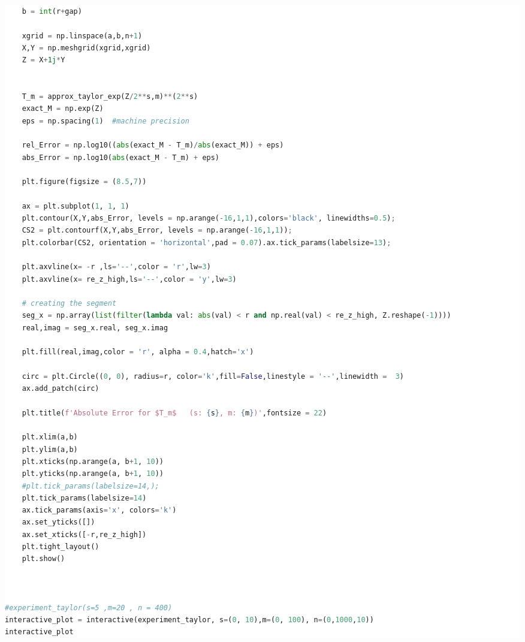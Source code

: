 ```python
    b = int(r+gap)
    
    xgrid = np.linspace(a,b,n+1)
    X,Y = np.meshgrid(xgrid,xgrid)
    Z = X+1j*Y
    
    
    T_m = approx_taylor_exp(Z/2**s,m)**(2**s)
    exact_M = np.exp(Z)  
    eps = np.spacing(1)  #machine precision
    
    rel_Error = np.log10((abs(exact_M - T_m)/abs(exact_M)) + eps)
    abs_Error = np.log10(abs(exact_M - T_m) + eps)

    plt.figure(figsize = (8.5,7))

    ax = plt.subplot(1, 1, 1)
    plt.contour(X,Y,abs_Error, levels = np.arange(-16,1,1),colors='black', linewidths=0.5);
    CS2 = plt.contourf(X,Y,abs_Error, levels = np.arange(-16,1,1));
    plt.colorbar(CS2, orientation = 'horizontal',pad = 0.07).ax.tick_params(labelsize=13);
    
    plt.axvline(x= -r ,ls='--',color = 'r',lw=3)
    plt.axvline(x= re_z_high,ls='--',color = 'y',lw=3)
    
    # creating the segment
    seg_x = np.array(list(filter(lambda val: abs(val) < r and np.real(val) < re_z_high, Z.reshape(-1))))
    real,imag = seg_x.real, seg_x.imag 
    
    plt.fill(real,imag,color = 'r', alpha = 0.4,hatch='x')
    
    circ = plt.Circle((0, 0), radius=r, color='k',fill=False,linestyle = '--',linewidth =  3)
    ax.add_patch(circ)
    
    plt.title(f'Absolute Error for $T_m$   (s: {s}, m: {m})',fontsize = 22)
    
    plt.xlim(a,b)
    plt.ylim(a,b)
    plt.xticks(np.arange(a, b+1, 10))
    plt.yticks(np.arange(a, b+1, 10))
    #plt.tick_params(labelsize=14,);
    plt.tick_params(labelsize=14)
    ax.tick_params(axis='x', colors='k')
    ax.set_yticks([])
    ax.set_xticks([-r,re_z_high])
    plt.tight_layout()
    plt.show()
    
    

#experiment_taylor(s=5 ,m=20 , n = 400)
interactive_plot = interactive(experiment_taylor, s=(0, 10),m=(0, 100), n=(0,1000,10))
interactive_plot

```
